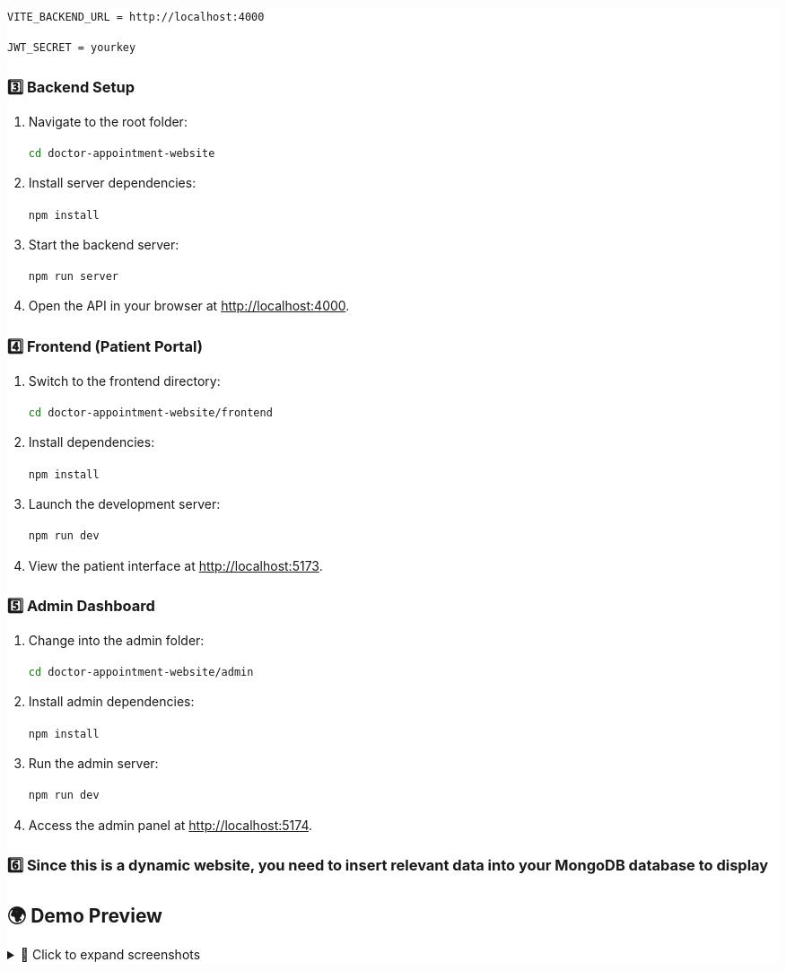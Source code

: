 ```bash
VITE_BACKEND_URL = http://localhost:4000
```

```bash
JWT_SECRET = yourkey
```

### 3️⃣ Backend Setup

1. Navigate to the root folder:
   ```bash
   cd doctor-appointment-website
   ```
2. Install server dependencies:
   ```bash
   npm install
   ```
3. Start the backend server:
   ```bash
   npm run server
   ```
4. Open the API in your browser at [http://localhost:4000](http://localhost:4000).

### 4️⃣ Frontend (Patient Portal)

1. Switch to the frontend directory:
   ```bash
   cd doctor-appointment-website/frontend
   ```
2. Install dependencies:
   ```bash
   npm install
   ```
3. Launch the development server:
   ```bash
   npm run dev
   ```
4. View the patient interface at [http://localhost:5173](http://localhost:5173).

### 5️⃣ Admin Dashboard

1. Change into the admin folder:
   ```bash
   cd doctor-appointment-website/admin
   ```
2. Install admin dependencies:
   ```bash
   npm install
   ```
3. Run the admin server:
   ```bash
   npm run dev
   ```
4. Access the admin panel at [http://localhost:5174](http://localhost:5174).

### 6️⃣ Since this is a dynamic website, you need to insert relevant data into your MongoDB database to display

## 🌍 Demo Preview

<details><summary>📸 Click to expand screenshots</summary></details>
